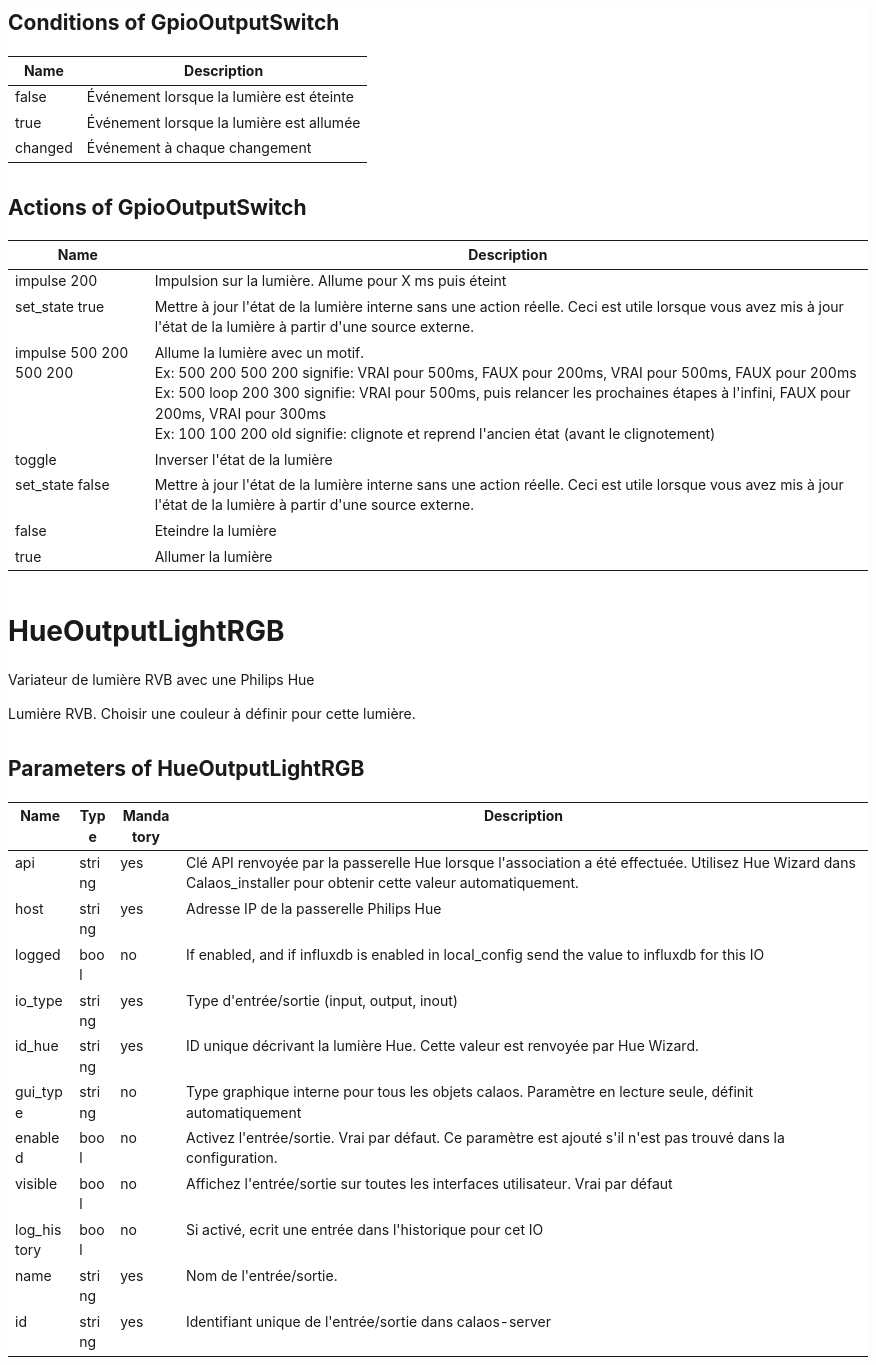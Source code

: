 ## Conditions of GpioOutputSwitch
Name | Description
---- | -----------
false | Événement lorsque la lumière est éteinte 
 true | Événement lorsque la lumière est allumée 
 changed | Événement à chaque changement 
 
## Actions of GpioOutputSwitch
Name | Description
---- | -----------
impulse 200 | Impulsion sur la lumière. Allume pour X ms puis éteint 
 set_state true | Mettre à jour l'état de la lumière interne sans une action réelle. Ceci est utile lorsque vous avez mis à jour l'état de la lumière à partir d'une source externe. 
 impulse 500 200 500 200 | Allume la lumière avec un motif.<br>Ex: 500 200 500 200 signifie: VRAI pour 500ms, FAUX pour 200ms, VRAI pour 500ms, FAUX pour 200ms<br>Ex: 500 loop 200 300 signifie: VRAI pour 500ms, puis relancer les prochaines étapes à l'infini, FAUX pour 200ms, VRAI pour 300ms<br>Ex: 100 100 200 old signifie: clignote et reprend l'ancien état (avant le clignotement) 
 toggle | Inverser l'état de la lumière 
 set_state false | Mettre à jour l'état de la lumière interne sans une action réelle. Ceci est utile lorsque vous avez mis à jour l'état de la lumière à partir d'une source externe. 
 false | Eteindre la lumière 
 true | Allumer la lumière 
 

# HueOutputLightRGB
Variateur de lumière RVB avec une Philips Hue


Lumière RVB. Choisir une couleur à définir pour cette lumière.

## Parameters of HueOutputLightRGB
Name | Type | Mandatory | Description
---- | ---- | --------- | -----------
api | string | yes | Clé API renvoyée par la passerelle Hue lorsque l'association a été effectuée. Utilisez Hue Wizard dans Calaos_installer pour obtenir cette valeur automatiquement.
host | string | yes | Adresse IP de la passerelle Philips Hue
logged | bool | no | If enabled, and if influxdb is enabled in local_config send the value to influxdb for this IO
io_type | string | yes | Type d'entrée/sortie (input, output, inout)
id_hue | string | yes | ID unique décrivant la lumière Hue. Cette valeur est renvoyée par Hue Wizard.
gui_type | string | no | Type graphique interne pour tous les objets calaos. Paramètre en lecture seule, définit automatiquement
enabled | bool | no | Activez l'entrée/sortie. Vrai par défaut. Ce paramètre est ajouté s'il n'est pas trouvé dans la configuration.
visible | bool | no | Affichez l'entrée/sortie sur toutes les interfaces utilisateur. Vrai par défaut
log_history | bool | no | Si activé, ecrit une entrée dans l'historique pour cet IO
name | string | yes | Nom de l'entrée/sortie.
id | string | yes | Identifiant unique de l'entrée/sortie dans calaos-server
